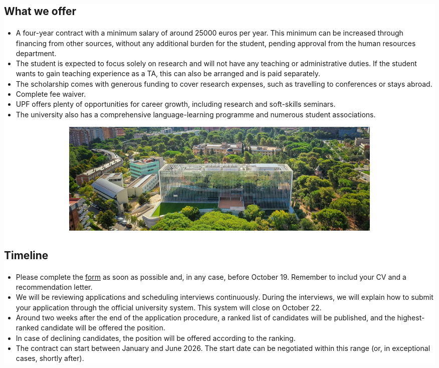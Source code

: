 ## What we offer

* A four-year contract with a minimum salary of around 25000 euros per year. This minimum can be increased through financing from other sources, without any additional burden for the student, pending approval from the human resources department.
* The student is expected to focus solely on research and will not have any teaching or administrative duties. If the student wants to gain teaching experience as a TA, this can also be arranged and is paid separately.
* The scholarship comes with generous funding to cover research expenses, such as travelling to conferences or stays abroad.
* Complete fee waiver.
* UPF offers plenty of opportunities for career growth, including research and soft-skills seminars.
* The university also has a comprehensive language-learning programme and numerous student associations.

<div style="text-align: center;">
  <img width="600px" src="bcn_scc.jpg" alt="Barcelona"/>
</div>

## Timeline

* Please complete the [form](https://forms.gle/XeQRfhp9pR4ofQaC6) as soon as possible and, in any case, before October 19. Remember to includ your CV and a recommendation letter.
* We will be reviewing applications and scheduling interviews continuously. During the interviews, we will explain how to submit your application through the official university system. This system will close on October 22.
* Around two weeks after the end of the application procedure, a ranked list of candidates will be published, and the highest-ranked candidate will be offered the position.
* In case of declining candidates, the position will be offered according to the ranking.
* The contract can start between January and June 2026. The start date can be negotiated within this range (or, in exceptional cases, shortly after).

<div style="text-align: center;">